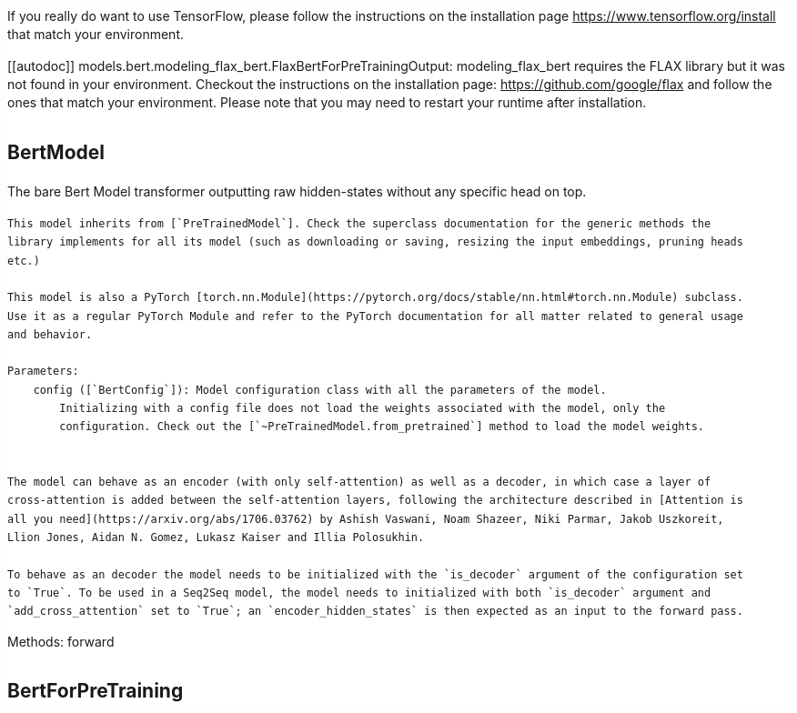 If you really do want to use TensorFlow, please follow the instructions on the
installation page https://www.tensorflow.org/install that match your environment.


[[autodoc]] models.bert.modeling_flax_bert.FlaxBertForPreTrainingOutput: 
modeling_flax_bert requires the FLAX library but it was not found in your environment. Checkout the instructions on the
installation page: https://github.com/google/flax and follow the ones that match your environment.
Please note that you may need to restart your runtime after installation.



<frameworkcontent>
<pt>

## BertModel

The bare Bert Model transformer outputting raw hidden-states without any specific head on top.

    This model inherits from [`PreTrainedModel`]. Check the superclass documentation for the generic methods the
    library implements for all its model (such as downloading or saving, resizing the input embeddings, pruning heads
    etc.)

    This model is also a PyTorch [torch.nn.Module](https://pytorch.org/docs/stable/nn.html#torch.nn.Module) subclass.
    Use it as a regular PyTorch Module and refer to the PyTorch documentation for all matter related to general usage
    and behavior.

    Parameters:
        config ([`BertConfig`]): Model configuration class with all the parameters of the model.
            Initializing with a config file does not load the weights associated with the model, only the
            configuration. Check out the [`~PreTrainedModel.from_pretrained`] method to load the model weights.


    The model can behave as an encoder (with only self-attention) as well as a decoder, in which case a layer of
    cross-attention is added between the self-attention layers, following the architecture described in [Attention is
    all you need](https://arxiv.org/abs/1706.03762) by Ashish Vaswani, Noam Shazeer, Niki Parmar, Jakob Uszkoreit,
    Llion Jones, Aidan N. Gomez, Lukasz Kaiser and Illia Polosukhin.

    To behave as an decoder the model needs to be initialized with the `is_decoder` argument of the configuration set
    to `True`. To be used in a Seq2Seq model, the model needs to initialized with both `is_decoder` argument and
    `add_cross_attention` set to `True`; an `encoder_hidden_states` is then expected as an input to the forward pass.
    

Methods: forward

## BertForPreTraining
